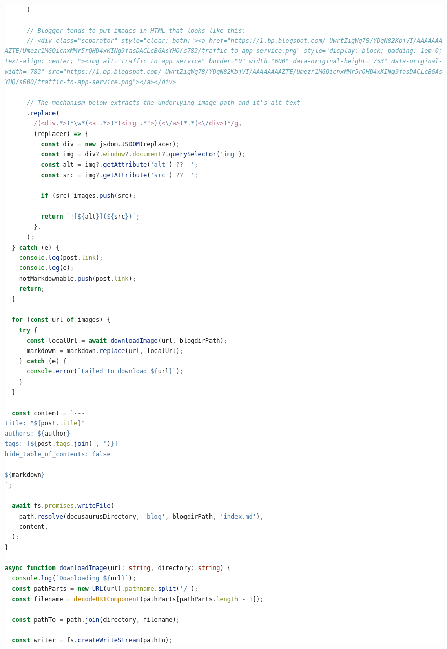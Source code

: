 ```ts
      )

      // Blogger tends to put images in HTML that looks like this:
      // <div class="separator" style="clear: both;"><a href="https://1.bp.blogspot.com/-UwrtZigWg78/YDqN82KbjVI/AAAAAAAAZTE/Umezr1MGQicnxMMr5rQHD4xKINg9fasDACLcBGAsYHQ/s783/traffic-to-app-service.png" style="display: block; padding: 1em 0; text-align: center; "><img alt="traffic to app service" border="0" width="600" data-original-height="753" data-original-width="783" src="https://1.bp.blogspot.com/-UwrtZigWg78/YDqN82KbjVI/AAAAAAAAZTE/Umezr1MGQicnxMMr5rQHD4xKINg9fasDACLcBGAsYHQ/s600/traffic-to-app-service.png"></a></div>

      // The mechanism below extracts the underlying image path and it's alt text
      .replace(
        /(<div.*>)*\w*(<a .*>)*(<img .*">)(<\/a>)*.*(<\/div>)*/g,
        (replacer) => {
          const div = new jsdom.JSDOM(replacer);
          const img = div?.window?.document?.querySelector('img');
          const alt = img?.getAttribute('alt') ?? '';
          const src = img?.getAttribute('src') ?? '';

          if (src) images.push(src);

          return `![${alt}](${src})`;
        },
      );
  } catch (e) {
    console.log(post.link);
    console.log(e);
    notMarkdownable.push(post.link);
    return;
  }

  for (const url of images) {
    try {
      const localUrl = await downloadImage(url, blogdirPath);
      markdown = markdown.replace(url, localUrl);
    } catch (e) {
      console.error(`Failed to download ${url}`);
    }
  }

  const content = `---
title: "${post.title}"
authors: ${author}
tags: [${post.tags.join(', ')}]
hide_table_of_contents: false
---
${markdown}
`;

  await fs.promises.writeFile(
    path.resolve(docusaurusDirectory, 'blog', blogdirPath, 'index.md'),
    content,
  );
}

async function downloadImage(url: string, directory: string) {
  console.log(`Downloading ${url}`);
  const pathParts = new URL(url).pathname.split('/');
  const filename = decodeURIComponent(pathParts[pathParts.length - 1]);

  const pathTo = path.join(directory, filename);

  const writer = fs.createWriteStream(pathTo);
```